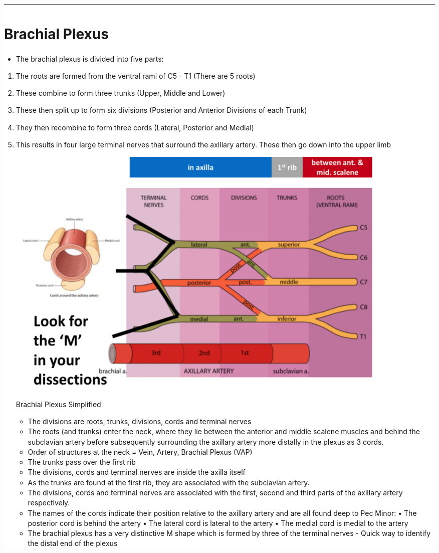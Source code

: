 
---

# Brachial Plexus

- The brachial plexus is divided into five parts:
1. The roots are formed from the ventral rami of C5 - T1 (There are 5 roots)
2. These combine to form three trunks (Upper, Middle and Lower)
3. These then split up to form six divisions (Posterior and Anterior Divisions of each Trunk)
4. They then recombine to form three cords (Lateral, Posterior and Medial)
5. This results in four large terminal nerves that surround the axillary artery. These then go down into the upper limb
    
    ![Brachial Plexus Simplified](%5B008%5D%20The%20Axilla%20and%20Brachial%20Plexus%20d45dc40699374c1db25226e4ae621c9a/Screenshot_2021-07-02_at_17.45.59.png)
    
    Brachial Plexus Simplified
    
    - The divisions are roots, trunks, divisions, cords and terminal nerves
    - The roots (and trunks) enter the neck, where they lie between the anterior and middle scalene muscles and behind the subclavian artery before subsequently surrounding the axillary artery more distally in the plexus as 3 cords.
    - Order of structures at the neck = Vein, Artery, Brachial Plexus (VAP)
    - The trunks pass over the first rib
    - The divisions, cords and terminal nerves are inside the axilla itself
    - As the trunks are found at the first rib, they are associated with the subclavian artery.
    - The divisions, cords and terminal nerves are associated with the first, second and third parts of the axillary artery respectively.
    - The names of the cords indicate their position relative to the axillary artery and are all found deep to Pec Minor:
    • The posterior cord is behind the artery
    • The lateral cord is lateral to the artery
    • The medial cord is medial to the artery
    - The brachial plexus has a very distinctive M shape which is formed by three of the terminal nerves - Quick way to identify the distal end of the plexus
        